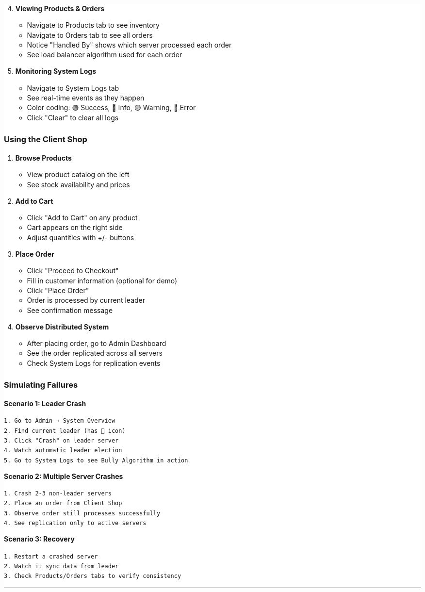 4. **Viewing Products & Orders**
   - Navigate to Products tab to see inventory
   - Navigate to Orders tab to see all orders
   - Notice "Handled By" shows which server processed each order
   - See load balancer algorithm used for each order

5. **Monitoring System Logs**
   - Navigate to System Logs tab
   - See real-time events as they happen
   - Color coding: 🟢 Success, 🔵 Info, 🟡 Warning, 🔴 Error
   - Click "Clear" to clear all logs

### Using the Client Shop

1. **Browse Products**
   - View product catalog on the left
   - See stock availability and prices

2. **Add to Cart**
   - Click "Add to Cart" on any product
   - Cart appears on the right side
   - Adjust quantities with +/- buttons

3. **Place Order**
   - Click "Proceed to Checkout"
   - Fill in customer information (optional for demo)
   - Click "Place Order"
   - Order is processed by current leader
   - See confirmation message

4. **Observe Distributed System**
   - After placing order, go to Admin Dashboard
   - See the order replicated across all servers
   - Check System Logs for replication events

### Simulating Failures

**Scenario 1: Leader Crash**
```
1. Go to Admin → System Overview
2. Find current leader (has 👑 icon)
3. Click "Crash" on leader server
4. Watch automatic leader election
5. Go to System Logs to see Bully Algorithm in action
```

**Scenario 2: Multiple Server Crashes**
```
1. Crash 2-3 non-leader servers
2. Place an order from Client Shop
3. Observe order still processes successfully
4. See replication only to active servers
```

**Scenario 3: Recovery**
```
1. Restart a crashed server
2. Watch it sync data from leader
3. Check Products/Orders tabs to verify consistency
```

---